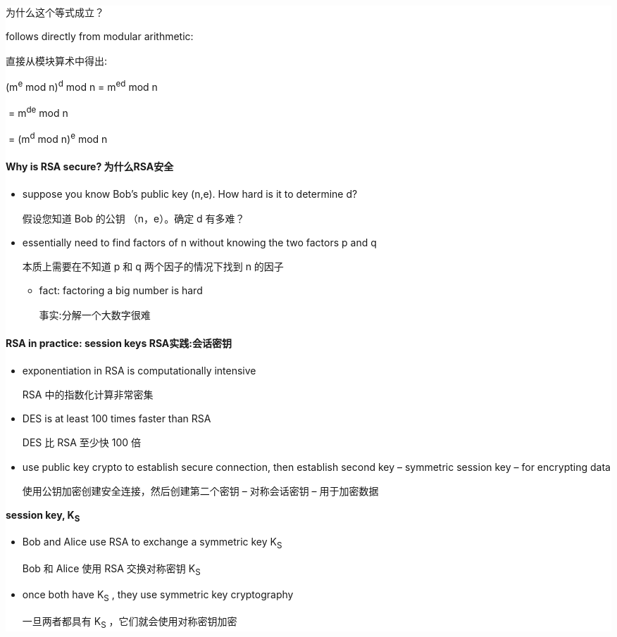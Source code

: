 为什么这个等式成立？

follows directly from modular arithmetic:

直接从模块算术中得出:

(m<sup>e</sup> mod n)<sup>d</sup> mod n = m<sup>ed</sup> mod n

​				= m<sup>de</sup> mod n

​				= (m<sup>d</sup> mod n)<sup>e</sup> mod n

#### Why is RSA secure?  为什么RSA安全

- suppose you know Bob’s public key (n,e). How hard is it to determine d?

  假设您知道 Bob 的公钥 （n，e）。确定 d 有多难？

- essentially need to find factors of n without knowing the two factors p and q 

  本质上需要在不知道 p 和 q 两个因子的情况下找到 n 的因子

  - fact: factoring a big number is hard

    事实:分解一个大数字很难

#### RSA in practice: session keys  RSA实践:会话密钥

- exponentiation in RSA is computationally intensive

  RSA 中的指数化计算非常密集

- DES is at least 100 times faster than RSA

  DES 比 RSA 至少快 100 倍

- use public key crypto to establish secure connection, then establish second key – symmetric session key – for encrypting data

  使用公钥加密创建安全连接，然后创建第二个密钥 – 对称会话密钥 – 用于加密数据

**session key, K<sub>S</sub>**

- Bob and Alice use RSA to exchange a symmetric key K<sub>S</sub>

  Bob 和 Alice 使用 RSA 交换对称密钥 K<sub>S</sub>

- once both have K<sub>S</sub> , they use symmetric key cryptography

  一旦两者都具有 K<sub>S</sub> ，它们就会使用对称密钥加密